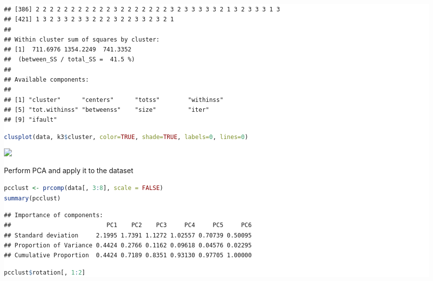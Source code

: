     ## [386] 2 2 2 2 2 2 2 2 2 2 2 3 2 2 2 2 2 2 2 3 2 3 3 3 3 3 2 1 3 2 3 3 3 1 3
    ## [421] 1 3 2 3 3 2 3 3 2 2 2 3 2 2 3 3 2 3 2 1
    ## 
    ## Within cluster sum of squares by cluster:
    ## [1]  711.6976 1354.2249  741.3352
    ##  (between_SS / total_SS =  41.5 %)
    ## 
    ## Available components:
    ## 
    ## [1] "cluster"      "centers"      "totss"        "withinss"    
    ## [5] "tot.withinss" "betweenss"    "size"         "iter"        
    ## [9] "ifault"

``` r
clusplot(data, k3$cluster, color=TRUE, shade=TRUE, labels=0, lines=0)
```

![](WholesaleCustomerSegmentation_files/figure-gfm/unnamed-chunk-16-1.png)

Perform PCA and apply it to the dataset

``` r
pcclust <- prcomp(data[, 3:8], scale = FALSE)
summary(pcclust)
```

    ## Importance of components:
    ##                           PC1    PC2    PC3     PC4     PC5     PC6
    ## Standard deviation     2.1995 1.7391 1.1272 1.02557 0.70739 0.50095
    ## Proportion of Variance 0.4424 0.2766 0.1162 0.09618 0.04576 0.02295
    ## Cumulative Proportion  0.4424 0.7189 0.8351 0.93130 0.97705 1.00000

``` r
pcclust$rotation[, 1:2]
```
